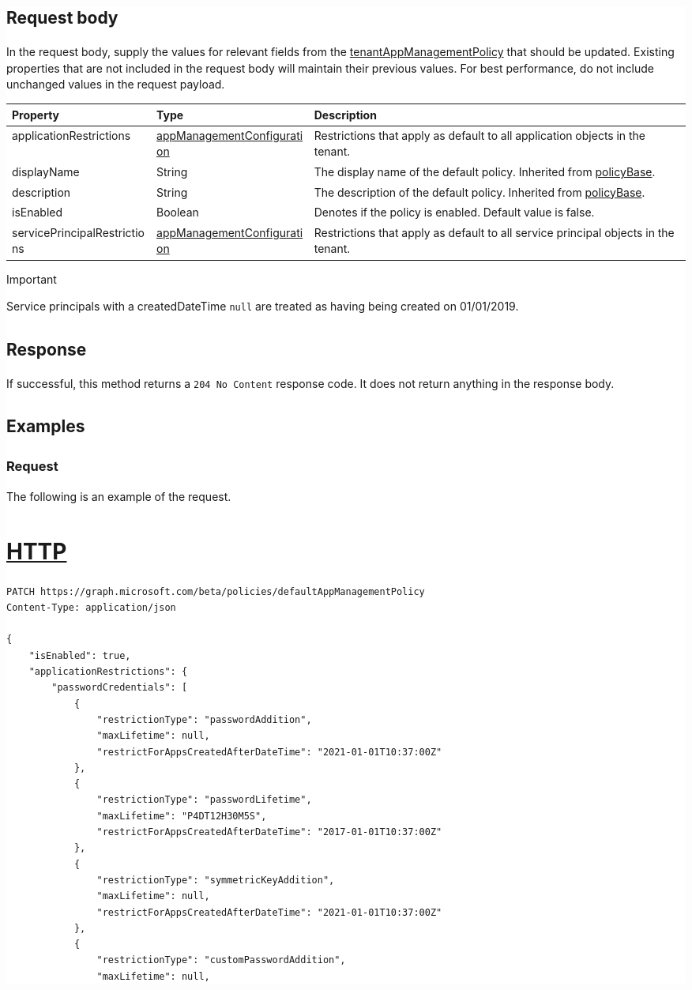 ## Request body

In the request body, supply the values for relevant fields from the [tenantAppManagementPolicy](../resources/tenantAppManagementPolicy.md) that should be updated. Existing properties that are not included in the request body will maintain their previous values. For best performance, do not include unchanged values in the request payload.

| Property                     | Type                                                                     | Description                                                                                      |
| :--------------------------- | :----------------------------------------------------------------------- | :----------------------------------------------------------------------------------------------- |
| applicationRestrictions      | [appManagementConfiguration](../resources/appManagementConfiguration.md) | Restrictions that apply as default to all application objects in the tenant.                     |
| displayName                  | String                                                                   | The display name of the default policy. Inherited from [policyBase](../resources/policybase.md). |
| description                  | String                                                                   | The description of the default policy. Inherited from [policyBase](../resources/policybase.md).  |
| isEnabled                    | Boolean                                                                  | Denotes if the policy is enabled. Default value is false.                                        |
| servicePrincipalRestrictions | [appManagementConfiguration](../resources/appManagementConfiguration.md) | Restrictions that apply as default to all service principal objects in the tenant.               |

> [!IMPORTANT]
> Service principals with a createdDateTime `null` are treated as having being created on 01/01/2019.

## Response

If successful, this method returns a `204 No Content` response code. It does not return anything in the response body.

## Examples

### Request

The following is an example of the request.

# [HTTP](#tab/http)



```msgraph-interactive
PATCH https://graph.microsoft.com/beta/policies/defaultAppManagementPolicy
Content-Type: application/json

{
    "isEnabled": true,
    "applicationRestrictions": {
        "passwordCredentials": [
            {
                "restrictionType": "passwordAddition",
                "maxLifetime": null,
                "restrictForAppsCreatedAfterDateTime": "2021-01-01T10:37:00Z"
            },
            {
                "restrictionType": "passwordLifetime",
                "maxLifetime": "P4DT12H30M5S",
                "restrictForAppsCreatedAfterDateTime": "2017-01-01T10:37:00Z"
            },
            {
                "restrictionType": "symmetricKeyAddition",
                "maxLifetime": null,
                "restrictForAppsCreatedAfterDateTime": "2021-01-01T10:37:00Z"
            },
            {
                "restrictionType": "customPasswordAddition",
                "maxLifetime": null,
```